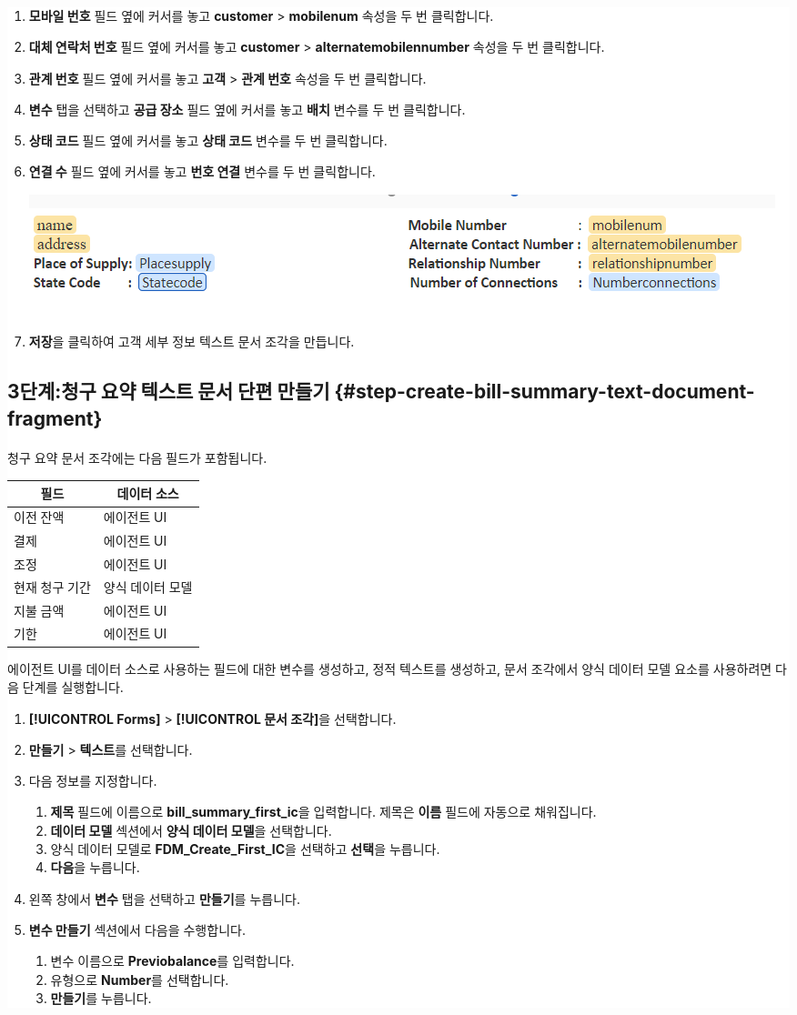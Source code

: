 1. **모바일 번호** 필드 옆에 커서를 놓고 **customer** > **mobilenum** 속성을 두 번 클릭합니다.
1. **대체 연락처 번호** 필드 옆에 커서를 놓고 **customer** > **alternatemobilennumber** 속성을 두 번 클릭합니다.
1. **관계 번호** 필드 옆에 커서를 놓고 **고객** > **관계 번호** 속성을 두 번 클릭합니다.
1. **변수** 탭을 선택하고 **공급 장소** 필드 옆에 커서를 놓고 **배치** 변수를 두 번 클릭합니다.
1. **상태 코드** 필드 옆에 커서를 놓고 **상태 코드** 변수를 두 번 클릭합니다.
1. **연결 수** 필드 옆에 커서를 놓고 **번호 연결** 변수를 두 번 클릭합니다.

   ![customer_details_df2](assets/customer_details_df2.png)

1. **저장**&#x200B;을 클릭하여 고객 세부 정보 텍스트 문서 조각을 만듭니다.

## 3단계:청구 요약 텍스트 문서 단편 만들기 {#step-create-bill-summary-text-document-fragment}

청구 요약 문서 조각에는 다음 필드가 포함됩니다.

| 필드 | 데이터 소스 |
|---|---|
| 이전 잔액 | 에이전트 UI |
| 결제 | 에이전트 UI |
| 조정 | 에이전트 UI |
| 현재 청구 기간 | 양식 데이터 모델 |
| 지불 금액 | 에이전트 UI |
| 기한 | 에이전트 UI |

에이전트 UI를 데이터 소스로 사용하는 필드에 대한 변수를 생성하고, 정적 텍스트를 생성하고, 문서 조각에서 양식 데이터 모델 요소를 사용하려면 다음 단계를 실행합니다.

1. **[!UICONTROL Forms]** > **[!UICONTROL 문서 조각]**&#x200B;을 선택합니다.
1. **만들기** > **텍스트**&#x200B;를 선택합니다.
1. 다음 정보를 지정합니다.

   1. **제목** 필드에 이름으로 **bill_summary_first_ic**&#x200B;을 입력합니다. 제목은 **이름** 필드에 자동으로 채워집니다.
   1. **데이터 모델** 섹션에서 **양식 데이터 모델**&#x200B;을 선택합니다.
   1. 양식 데이터 모델로 **FDM_Create_First_IC**&#x200B;을 선택하고 **선택**&#x200B;을 누릅니다.
   1. **다음**&#x200B;을 누릅니다.

1. 왼쪽 창에서 **변수** 탭을 선택하고 **만들기**&#x200B;를 누릅니다.
1. **변수 만들기** 섹션에서 다음을 수행합니다.

   1. 변수 이름으로 **Previobalance**&#x200B;를 입력합니다.
   1. 유형으로 **Number**&#x200B;를 선택합니다.
   1. **만들기**&#x200B;를 누릅니다.
